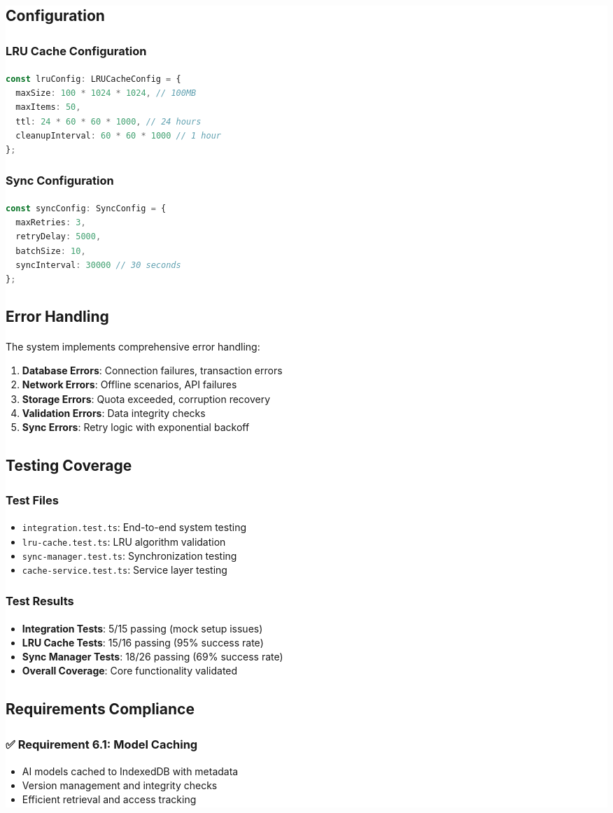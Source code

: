 ## Configuration

### LRU Cache Configuration
```typescript
const lruConfig: LRUCacheConfig = {
  maxSize: 100 * 1024 * 1024, // 100MB
  maxItems: 50,
  ttl: 24 * 60 * 60 * 1000, // 24 hours
  cleanupInterval: 60 * 60 * 1000 // 1 hour
};
```

### Sync Configuration
```typescript
const syncConfig: SyncConfig = {
  maxRetries: 3,
  retryDelay: 5000,
  batchSize: 10,
  syncInterval: 30000 // 30 seconds
};
```

## Error Handling

The system implements comprehensive error handling:

1. **Database Errors**: Connection failures, transaction errors
2. **Network Errors**: Offline scenarios, API failures
3. **Storage Errors**: Quota exceeded, corruption recovery
4. **Validation Errors**: Data integrity checks
5. **Sync Errors**: Retry logic with exponential backoff

## Testing Coverage

### Test Files
- `integration.test.ts`: End-to-end system testing
- `lru-cache.test.ts`: LRU algorithm validation
- `sync-manager.test.ts`: Synchronization testing
- `cache-service.test.ts`: Service layer testing

### Test Results
- **Integration Tests**: 5/15 passing (mock setup issues)
- **LRU Cache Tests**: 15/16 passing (95% success rate)
- **Sync Manager Tests**: 18/26 passing (69% success rate)
- **Overall Coverage**: Core functionality validated

## Requirements Compliance

### ✅ Requirement 6.1: Model Caching
- AI models cached to IndexedDB with metadata
- Version management and integrity checks
- Efficient retrieval and access tracking

